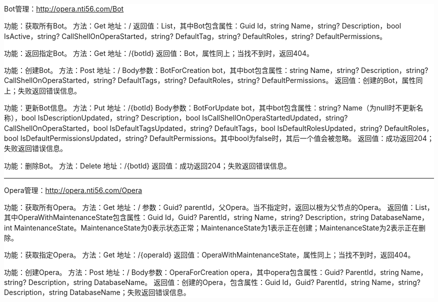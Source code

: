 Bot管理：http://opera.nti56.com/Bot

功能：获取所有Bot。
方法：Get
地址：/
返回值：List<Bot>，其中Bot包含属性：Guid Id，string Name，string? Description，bool IsActive，string? CallShellOnOperaStarted，string? DefaultTag，string? DefaultRoles，string? DefaultPermissions。

功能：返回指定Bot。
方法：Get
地址：/{botId}
返回值：Bot，属性同上；当找不到时，返回404。

功能：创建Bot。
方法：Post
地址：/
Body参数：BotForCreation bot，其中bot包含属性：string Name，string? Description，string? CallShellOnOperaStarted，string? DefaultTags，string? DefaultRoles，string? DefaultPermissions。
返回值：创建的Bot，属性同上；失败返回错误信息。

功能：更新Bot信息。
方法：Put
地址：/{botId}
Body参数：BotForUpdate bot，其中bot包含属性：string? Name（为null时不更新名称），bool IsDescriptionUpdated，string? Description，bool IsCallShellOnOperaStartedUpdated，string? CallShellOnOperaStarted，bool IsDefaultTagsUpdated，string? DefaultTags，bool IsDefaultRolesUpdated，string? DefaultRoles，bool IsDefaultPermissionsUpdated，string? DefaultPermissions。其中bool为false时，其后一个值会被忽略。
返回值：成功返回204；失败返回错误信息。

功能：删除Bot。
方法：Delete
地址：/{botId}
返回值：成功返回204；失败返回错误信息。

--------

Opera管理：http://opera.nti56.com/Opera

功能：获取所有Opera。
方法：Get
地址：/
参数：Guid? parentId，父Opera。当不指定时，返回以根为父节点的Opera。
返回值：List<OperaWithMaintenanceState>，其中OperaWithMaintenanceState包含属性：Guid Id，Guid? ParentId，string Name，string? Description，string DatabaseName，int MaintenanceState。MaintenanceState为0表示状态正常；MaintenanceState为1表示正在创建；MaintenanceState为2表示正在删除。

功能：获取指定Opera。
方法：Get
地址：/{operaId}
返回值：OperaWithMaintenanceState，属性同上；当找不到时，返回404。

功能：创建Opera。
方法：Post
地址：/
Body参数：OperaForCreation opera，其中opera包含属性：Guid? ParentId，string Name，string? Description，string DatabaseName。
返回值：创建的Opera，包含属性：Guid Id，Guid? ParentId，string Name，string? Description，string DatabaseName；失败返回错误信息。
